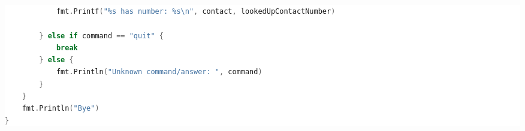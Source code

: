 ```go
			fmt.Printf("%s has number: %s\n", contact, lookedUpContactNumber)

		} else if command == "quit" {
			break
		} else {
			fmt.Println("Unknown command/answer: ", command)
		}
	}
	fmt.Println("Bye")
}

```

